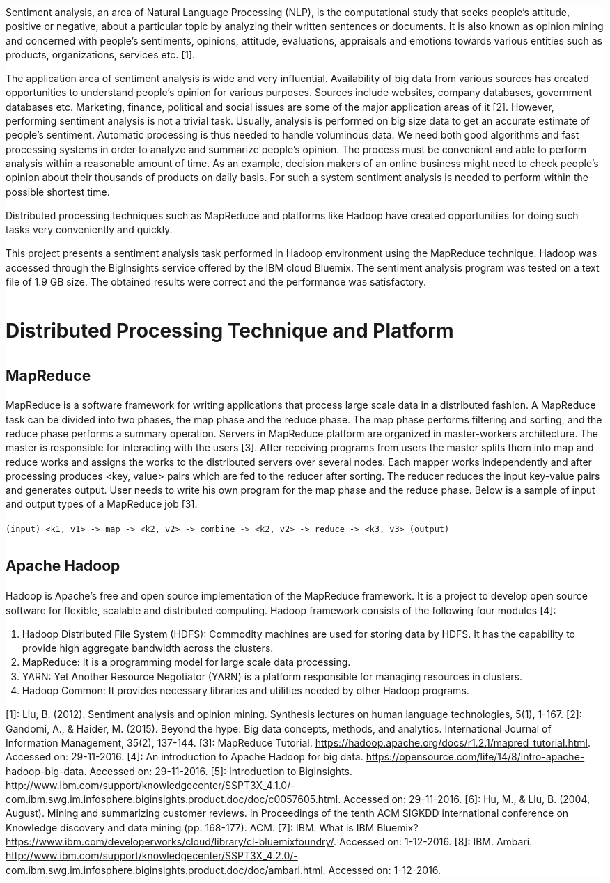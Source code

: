 Sentiment analysis, an area of Natural Language Processing (NLP), is the computational study that seeks people’s attitude, positive or negative, about a particular topic by analyzing their written sentences or documents. It is also known as opinion mining and concerned with people’s sentiments, opinions, attitude, evaluations, appraisals and emotions towards various entities such as products, organizations, services etc. [1].

The application area of sentiment analysis is wide and very influential. Availability of big data from various sources has created opportunities to understand people’s opinion for various purposes. Sources include websites, company databases, government databases etc.  Marketing, finance, political and social issues are some of the major application areas of it [2]. 
However, performing sentiment analysis is not a trivial task. Usually, analysis is performed on big size data to get an accurate estimate of people’s sentiment. Automatic processing is thus needed to handle voluminous data. We need both good algorithms and fast processing systems in order to analyze and summarize people’s opinion. The process must be convenient and able to perform analysis within a reasonable amount of time. As an example, decision makers of an online business might need to check people’s opinion about their thousands of products on daily basis. For such a system sentiment analysis is needed to perform within the possible shortest time.

Distributed processing techniques such as MapReduce and platforms like Hadoop have created opportunities for doing such tasks very conveniently and quickly.

This project presents a sentiment analysis task performed in Hadoop environment using the MapReduce technique. Hadoop was accessed through the BigInsights service offered by the IBM cloud Bluemix. The sentiment analysis program was tested on a text file of 1.9 GB size. The obtained results were correct and the performance was satisfactory.

# Distributed Processing Technique and Platform

##	MapReduce 
MapReduce is a software framework for writing applications that process large scale data in a distributed fashion. A MapReduce task can be divided into two phases, the map phase and the reduce phase. The map phase performs filtering and sorting, and the reduce phase performs a summary operation. Servers in MapReduce platform are organized in master-workers architecture.  The master is responsible for interacting with the users [3]. 
After receiving programs from users the master splits them into map and reduce works and assigns the works to the distributed servers over several nodes. Each mapper works independently and after processing produces <key, value> pairs which are fed to the reducer after sorting. The reducer reduces the input key-value pairs and generates output. User needs to write his own program for the map phase and the reduce phase. Below is a sample of input and output types of a MapReduce job [3].
```
(input) <k1, v1> -> map -> <k2, v2> -> combine -> <k2, v2> -> reduce -> <k3, v3> (output)
```

##	Apache Hadoop
Hadoop is Apache’s free and open source implementation of the MapReduce framework. It is a project to develop open source software for flexible, scalable and distributed computing. Hadoop framework consists of the following four modules [4]:
1.	Hadoop Distributed File System (HDFS): Commodity machines are used for storing data by HDFS. It has the capability to provide high aggregate bandwidth across the clusters.
2.	MapReduce: It is a programming model for large scale data processing.
3.	YARN: Yet Another Resource Negotiator (YARN) is a platform responsible for managing resources in clusters.
4.	Hadoop Common: It provides necessary libraries and utilities needed by other Hadoop programs.


[1]: Liu, B. (2012). Sentiment analysis and opinion mining. Synthesis lectures on human language technologies, 5(1), 1-167.
[2]: Gandomi, A., & Haider, M. (2015). Beyond the hype: Big data concepts, methods, and analytics. International Journal of Information Management, 35(2), 137-144.
[3]: MapReduce Tutorial. https://hadoop.apache.org/docs/r1.2.1/mapred_tutorial.html. Accessed on: 29-11-2016.
[4]: An introduction to Apache Hadoop for big data. https://opensource.com/life/14/8/intro-apache-hadoop-big-data. Accessed on: 29-11-2016.
[5]: Introduction to BigInsights. http://www.ibm.com/support/knowledgecenter/SSPT3X_4.1.0/-com.ibm.swg.im.infosphere.biginsights.product.doc/doc/c0057605.html. Accessed on: 29-11-2016.
[6]: Hu, M., & Liu, B. (2004, August). Mining and summarizing customer reviews. In Proceedings of the tenth ACM SIGKDD international conference on Knowledge discovery and data mining (pp. 168-177). ACM.
[7]: IBM. What is IBM Bluemix? https://www.ibm.com/developerworks/cloud/library/cl-bluemixfoundry/. Accessed on: 1-12-2016.
[8]: IBM. Ambari. http://www.ibm.com/support/knowledgecenter/SSPT3X_4.2.0/-com.ibm.swg.im.infosphere.biginsights.product.doc/doc/ambari.html. Accessed on: 1-12-2016.